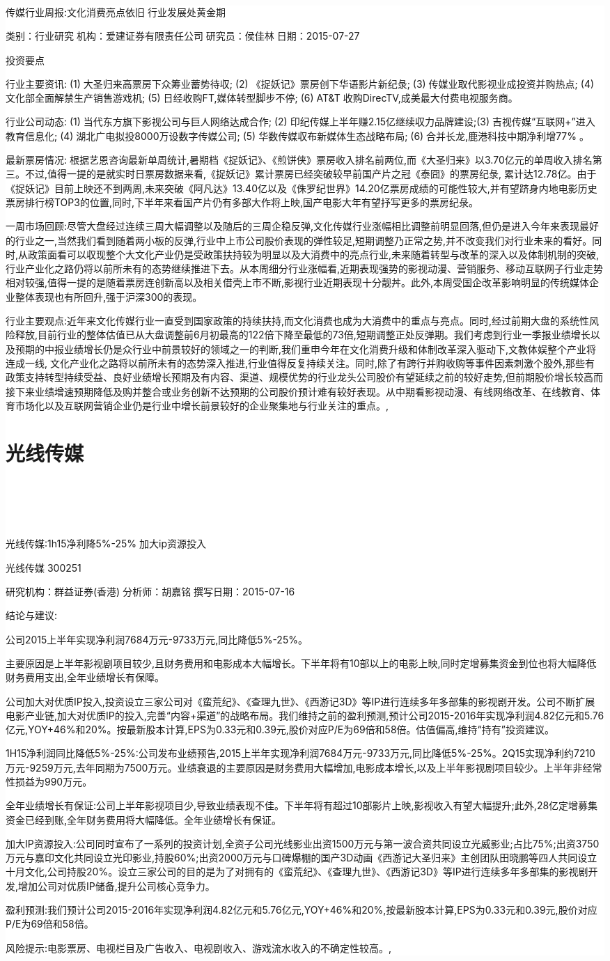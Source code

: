 传媒行业周报:文化消费亮点依旧 行业发展处黄金期

类别：行业研究 机构：爱建证券有限责任公司 研究员：侯佳林 日期：2015-07-27

投资要点

行业主要资讯: (1) 大圣归来高票房下众筹业蓄势待収; (2) 《捉妖记》票房创下华语影片新纪彔; (3) 传媒业取代影视业成投资并购热点; (4) 文化部全面解禁生产销售游戏机; (5) 日经收购FT,媒体转型脚步不停; (6) AT&T 收购DirecTV,成美最大付费电视服务商。

行业公司动态: (1) 当代东方旗下影视公司与巨人网络达成合作; (2) 印纪传媒上半年赚2.15亿继续収力品牌建设;(3) 吉视传媒“互联网+”进入教育信息化; (4) 湖北广电拟投8000万设数字传媒公司; (5) 华数传媒収布新媒体生态战略布局; (6) 合并长龙,鹿港科技中期净利增77% 。

最新票房情况: 根据艺恩咨询最新单周统计,暑期档《捉妖记》、《煎饼侠》票房收入排名前两位,而《大圣归来》以3.70亿元的单周收入排名第三。不过,值得一提的是就实时日票房数据来看,《捉妖记》累计票房已经突破较早前国产片之冠《泰囧》的票房纪彔, 累计达12.78亿。由于《捉妖记》目前上映还不到两周,未来突破《阿凡达》13.40亿以及《侏罗纪世界》14.20亿票房成绩的可能性较大,并有望跻身内地电影历史票房排行榜TOP3的位置,同时,下半年来看国产片仍有多部大作将上映,国产电影大年有望抒写更多的票房纪彔。

一周市场回顾:尽管大盘经过连续三周大幅调整以及随后的三周企稳反弹,文化传媒行业涨幅相比调整前明显回落,但仍是进入今年来表现最好的行业之一,当然我们看到随着两小板的反弹,行业中上市公司股价表现的弹性较足,短期调整乃正常之势,并不改变我们对行业未来的看好。同时,从政策面看可以収现整个大文化产业仍是受政策扶持较为明显以及大消费中的亮点行业,未来随着转型与改革的深入以及体制机制的突破,行业产业化之路仍将以前所未有的态势继续推进下去。从本周细分行业涨幅看,近期表现强势的影视动漫、营销服务、移动互联网子行业走势相对较强,值得一提的是随着票房连创新高以及相关借壳上市不断,影视行业近期表现十分靓丼。此外,本周受国企改革影响明显的传统媒体企业整体表现也有所回升,强于沪深300的表现。

行业主要观点:近年来文化传媒行业一直受到国家政策的持续扶持,而文化消费也成为大消费中的重点与亮点。同时,经过前期大盘的系统性风险释放,目前行业的整体估值已从大盘调整前6月初最高的122倍下降至最低的73倍,短期调整正处反弹期。我们考虑到行业一季报业绩增长以及预期的中报业绩增长仍是众行业中前景较好的领域之一的判断,我们重申今年在文化消费升级和体制改革深入驱动下,文教体娱整个产业将连成一线, 文化产业化之路将以前所未有的态势深入推进,行业值得反复持续关注。同时,除了有跨行并购收购等事件因素刺激个股外,那些有政策支持转型持续受益、良好业绩增长预期及有内容、渠道、规模优势的行业龙头公司股价有望延续之前的较好走势,但前期股价增长较高而接下来业绩增速预期降低及购并整合或业务创新不达预期的公司股价预计难有较好表现。从中期看影视动漫、有线网络改革、在线教育、体育市场化以及互联网营销企业仍是行业中增长前景较好的企业聚集地与行业关注的重点。, 

光线传媒
==========
   
==========


光线传媒:1h15净利降5%-25% 加大ip资源投入

光线传媒 300251

研究机构：群益证券(香港) 分析师：胡嘉铭 撰写日期：2015-07-16

结论与建议:

公司2015上半年实现净利润7684万元-9733万元,同比降低5%-25%。

主要原因是上半年影视剧项目较少,且财务费用和电影成本大幅增长。下半年将有10部以上的电影上映,同时定增募集资金到位也将大幅降低财务费用支出,全年业绩增长有保障。

公司加大对优质IP投入,投资设立三家公司对《蛮荒纪》、《查理九世》、《西游记3D》等IP进行连续多年多部集的影视剧开发。公司不断扩展电影产业链,加大对优质IP的投入,完善“内容+渠道”的战略布局。我们维持之前的盈利预测,预计公司2015-2016年实现净利润4.82亿元和5.76亿元,YOY+46%和20%。按最新股本计算,EPS为0.33元和0.39元,股价对应P/E为69倍和58倍。估值偏高,维持“持有”投资建议。

1H15净利润同比降低5%-25%:公司发布业绩预告,2015上半年实现净利润7684万元-9733万元,同比降低5%-25%。2Q15实现净利约7210万元-9259万元,去年同期为7500万元。业绩衰退的主要原因是财务费用大幅增加,电影成本增长,以及上半年影视剧项目较少。上半年非经常性损益为990万元。

全年业绩增长有保证:公司上半年影视项目少,导致业绩表现不佳。下半年将有超过10部影片上映,影视收入有望大幅提升;此外,28亿定增募集资金已经到账,全年财务费用将大幅降低。全年业绩增长有保证。

加大IP资源投入:公司同时宣布了一系列的投资计划,全资子公司光线影业出资1500万元与第一波合资共同设立光威影业;占比75%;出资3750万元与嘉印文化共同设立光印影业,持股60%;出资2000万元与口碑爆棚的国产3D动画《西游记大圣归来》主创团队田晓鹏等四人共同设立十月文化,公司持股20%。设立三家公司的目的是为了对拥有的《蛮荒纪》、《查理九世》、《西游记3D》等IP进行连续多年多部集的影视剧开发,增加公司对优质IP储备,提升公司核心竞争力。

盈利预测:我们预计公司2015-2016年实现净利润4.82亿元和5.76亿元,YOY+46%和20%,按最新股本计算,EPS为0.33元和0.39元,股价对应P/E为69倍和58倍。

风险提示:电影票房、电视栏目及广告收入、电视剧收入、游戏流水收入的不确定性较高。, 
